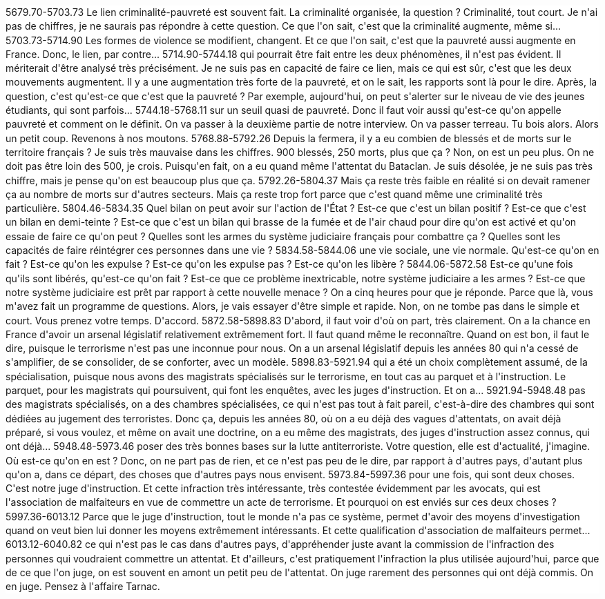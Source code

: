 5679.70-5703.73   Le lien criminalité-pauvreté est souvent fait. La criminalité organisée, la question ? Criminalité, tout court. Je n'ai pas de chiffres, je ne saurais pas répondre à cette question. Ce que l'on sait, c'est que la criminalité augmente, même si...
5703.73-5714.90   Les formes de violence se modifient, changent. Et ce que l'on sait, c'est que la pauvreté aussi augmente en France. Donc, le lien, par contre...
5714.90-5744.18   qui pourrait être fait entre les deux phénomènes, il n'est pas évident. Il mériterait d'être analysé très précisément. Je ne suis pas en capacité de faire ce lien, mais ce qui est sûr, c'est que les deux mouvements augmentent. Il y a une augmentation très forte de la pauvreté, et on le sait, les rapports sont là pour le dire. Après, la question, c'est qu'est-ce que c'est que la pauvreté ? Par exemple, aujourd'hui, on peut s'alerter sur le niveau de vie des jeunes étudiants, qui sont parfois...
5744.18-5768.11   sur un seuil quasi de pauvreté. Donc il faut voir aussi qu'est-ce qu'on appelle pauvreté et comment on le définit. On va passer à la deuxième partie de notre interview. On va passer terreau. Tu bois alors. Alors un petit coup. Revenons à nos moutons.
5768.88-5792.26   Depuis la fermera, il y a eu combien de blessés et de morts sur le territoire français ? Je suis très mauvaise dans les chiffres. 900 blessés, 250 morts, plus que ça ? Non, on est un peu plus. On ne doit pas être loin des 500, je crois. Puisqu'en fait, on a eu quand même l'attentat du Bataclan. Je suis désolée, je ne suis pas très chiffre, mais je pense qu'on est beaucoup plus que ça.
5792.26-5804.37   Mais ça reste très faible en réalité si on devait ramener ça au nombre de morts sur d'autres secteurs. Mais ça reste trop fort parce que c'est quand même une criminalité très particulière.
5804.46-5834.35   Quel bilan on peut avoir sur l'action de l'État ? Est-ce que c'est un bilan positif ? Est-ce que c'est un bilan en demi-teinte ? Est-ce que c'est un bilan qui brasse de la fumée et de l'air chaud pour dire qu'on est activé et qu'on essaie de faire ce qu'on peut ? Quelles sont les armes du système judiciaire français pour combattre ça ? Quelles sont les capacités de faire réintégrer ces personnes dans une vie ?
5834.58-5844.06   une vie sociale, une vie normale. Qu'est-ce qu'on en fait ? Est-ce qu'on les expulse ? Est-ce qu'on les expulse pas ? Est-ce qu'on les libère ?
5844.06-5872.58   Est-ce qu'une fois qu'ils sont libérés, qu'est-ce qu'on fait ? Est-ce que ce problème inextricable, notre système judiciaire a les armes ? Est-ce que notre système judiciaire est prêt par rapport à cette nouvelle menace ? On a cinq heures pour que je réponde. Parce que là, vous m'avez fait un programme de questions. Alors, je vais essayer d'être simple et rapide. Non, on ne tombe pas dans le simple et court. Vous prenez votre temps. D'accord.
5872.58-5898.83   D'abord, il faut voir d'où on part, très clairement. On a la chance en France d'avoir un arsenal législatif relativement extrêmement fort. Il faut quand même le reconnaître. Quand on est bon, il faut le dire, puisque le terrorisme n'est pas une inconnue pour nous. On a un arsenal législatif depuis les années 80 qui n'a cessé de s'amplifier, de se consolider, de se conforter, avec un modèle.
5898.83-5921.94   qui a été un choix complètement assumé, de la spécialisation, puisque nous avons des magistrats spécialisés sur le terrorisme, en tout cas au parquet et à l'instruction. Le parquet, pour les magistrats qui poursuivent, qui font les enquêtes, avec les juges d'instruction. Et on a...
5921.94-5948.48   pas des magistrats spécialisés, on a des chambres spécialisées, ce qui n'est pas tout à fait pareil, c'est-à-dire des chambres qui sont dédiées au jugement des terroristes. Donc ça, depuis les années 80, où on a eu déjà des vagues d'attentats, on avait déjà préparé, si vous voulez, et même on avait une doctrine, on a eu même des magistrats, des juges d'instruction assez connus, qui ont déjà...
5948.48-5973.46   poser des très bonnes bases sur la lutte antiterroriste. Votre question, elle est d'actualité, j'imagine. Où est-ce qu'on en est ? Donc, on ne part pas de rien, et ce n'est pas peu de le dire, par rapport à d'autres pays, d'autant plus qu'on a, dans ce départ, des choses que d'autres pays nous envisent.
5973.84-5997.36   pour une fois, qui sont deux choses. C'est notre juge d'instruction. Et cette infraction très intéressante, très contestée évidemment par les avocats, qui est l'association de malfaiteurs en vue de commettre un acte de terrorisme. Et pourquoi on est enviés sur ces deux choses ?
5997.36-6013.12   Parce que le juge d'instruction, tout le monde n'a pas ce système, permet d'avoir des moyens d'investigation quand on veut bien lui donner les moyens extrêmement intéressants. Et cette qualification d'association de malfaiteurs permet...
6013.12-6040.82   ce qui n'est pas le cas dans d'autres pays, d'appréhender juste avant la commission de l'infraction des personnes qui voudraient commettre un attentat. Et d'ailleurs, c'est pratiquement l'infraction la plus utilisée aujourd'hui, parce que de ce que l'on juge, on est souvent en amont un petit peu de l'attentat. On juge rarement des personnes qui ont déjà commis. On en juge. Pensez à l'affaire Tarnac.